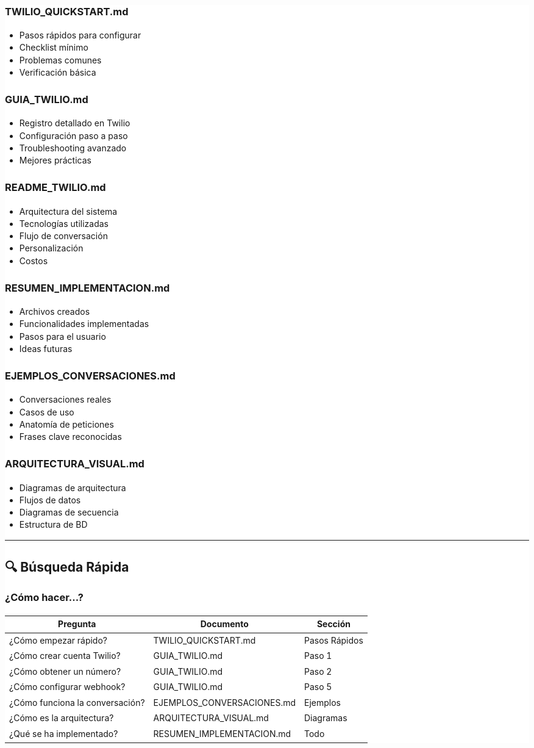 ### TWILIO_QUICKSTART.md
- Pasos rápidos para configurar
- Checklist mínimo
- Problemas comunes
- Verificación básica

### GUIA_TWILIO.md
- Registro detallado en Twilio
- Configuración paso a paso
- Troubleshooting avanzado
- Mejores prácticas

### README_TWILIO.md
- Arquitectura del sistema
- Tecnologías utilizadas
- Flujo de conversación
- Personalización
- Costos

### RESUMEN_IMPLEMENTACION.md
- Archivos creados
- Funcionalidades implementadas
- Pasos para el usuario
- Ideas futuras

### EJEMPLOS_CONVERSACIONES.md
- Conversaciones reales
- Casos de uso
- Anatomía de peticiones
- Frases clave reconocidas

### ARQUITECTURA_VISUAL.md
- Diagramas de arquitectura
- Flujos de datos
- Diagramas de secuencia
- Estructura de BD

---

## 🔍 Búsqueda Rápida

### ¿Cómo hacer...?

| Pregunta | Documento | Sección |
|----------|-----------|---------|
| ¿Cómo empezar rápido? | TWILIO_QUICKSTART.md | Pasos Rápidos |
| ¿Cómo crear cuenta Twilio? | GUIA_TWILIO.md | Paso 1 |
| ¿Cómo obtener un número? | GUIA_TWILIO.md | Paso 2 |
| ¿Cómo configurar webhook? | GUIA_TWILIO.md | Paso 5 |
| ¿Cómo funciona la conversación? | EJEMPLOS_CONVERSACIONES.md | Ejemplos |
| ¿Cómo es la arquitectura? | ARQUITECTURA_VISUAL.md | Diagramas |
| ¿Qué se ha implementado? | RESUMEN_IMPLEMENTACION.md | Todo |
